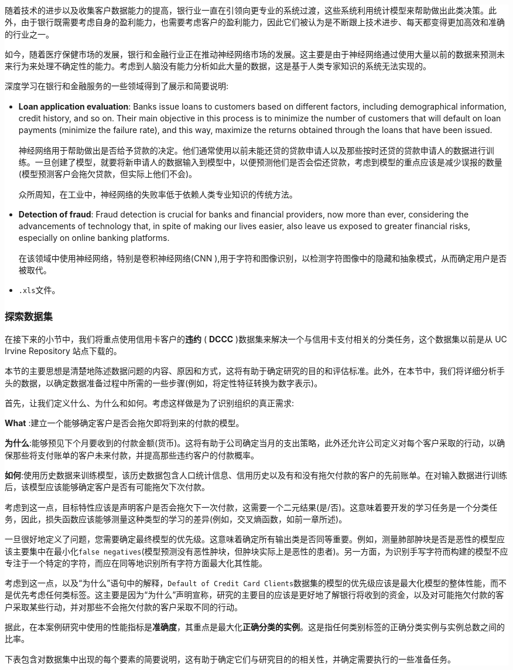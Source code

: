 随着技术的进步以及收集客户数据能力的提高，银行业一直在引领向更专业的系统过渡，这些系统利用统计模型来帮助做出此类决策。此外，由于银行既需要考虑自身的盈利能力，也需要考虑客户的盈利能力，因此它们被认为是不断跟上技术进步、每天都变得更加高效和准确的行业之一。

如今，随着医疗保健市场的发展，银行和金融行业正在推动神经网络市场的发展。这主要是由于神经网络通过使用大量以前的数据来预测未来行为来处理不确定性的能力。考虑到人脑没有能力分析如此大量的数据，这是基于人类专家知识的系统无法实现的。

深度学习在银行和金融服务的一些领域得到了展示和简要说明:

*   **Loan application evaluation**: Banks issue loans to customers based on different factors, including demographical information, credit history, and so on. Their main objective in this process is to minimize the number of customers that will default on loan payments (minimize the failure rate), and this way, maximize the returns obtained through the loans that have been issued.

    神经网络用于帮助做出是否给予贷款的决定。他们通常使用以前未能还贷的贷款申请人以及那些按时还贷的贷款申请人的数据进行训练。一旦创建了模型，就要将新申请人的数据输入到模型中，以便预测他们是否会偿还贷款，考虑到模型的重点应该是减少误报的数量(模型预测客户会拖欠贷款，但实际上他们不会)。

    众所周知，在工业中，神经网络的失败率低于依赖人类专业知识的传统方法。

*   **Detection of fraud**: Fraud detection is crucial for banks and financial providers, now more than ever, considering the advancements of technology that, in spite of making our lives easier, also leave us exposed to greater financial risks, especially on online banking platforms.

    在该领域中使用神经网络，特别是卷积神经网络(CNN ),用于字符和图像识别，以检测字符图像中的隐藏和抽象模式，从而确定用户是否被取代。

*   `.xls`文件。

### 探索数据集

在接下来的小节中，我们将重点使用信用卡客户的**违约** ( **DCCC** )数据集来解决一个与信用卡支付相关的分类任务，这个数据集以前是从 UC Irvine Repository 站点下载的。

本节的主要思想是清楚地陈述数据问题的内容、原因和方式，这将有助于确定研究的目的和评估标准。此外，在本节中，我们将详细分析手头的数据，以确定数据准备过程中所需的一些步骤(例如，将定性特征转换为数字表示)。

首先，让我们定义什么、为什么和如何。考虑这样做是为了识别组织的真正需求:

**What** :建立一个能够确定客户是否会拖欠即将到来的付款的模型。

**为什么**:能够预见下个月要收到的付款金额(货币)。这将有助于公司确定当月的支出策略，此外还允许公司定义对每个客户采取的行动，以确保那些将支付账单的客户未来付款，并提高那些违约客户的付款概率。

**如何**:使用历史数据来训练模型，该历史数据包含人口统计信息、信用历史以及有和没有拖欠付款的客户的先前账单。在对输入数据进行训练后，该模型应该能够确定客户是否有可能拖欠下次付款。

考虑到这一点，目标特性应该是声明客户是否会拖欠下一次付款，这需要一个二元结果(是/否)。这意味着要开发的学习任务是一个分类任务，因此，损失函数应该能够测量这种类型的学习的差异(例如，交叉熵函数，如前一章所述)。

一旦很好地定义了问题，您需要确定最终模型的优先级。这意味着确定所有输出类是否同等重要。例如，测量肺部肿块是否是恶性的模型应该主要集中在最小化`false negatives`(模型预测没有恶性肿块，但肿块实际上是恶性的患者)。另一方面，为识别手写字符而构建的模型不应专注于一个特定的字符，而应在同等地识别所有字符方面最大化其性能。

考虑到这一点，以及“为什么”语句中的解释，`Default of Credit Card Clients`数据集的模型的优先级应该是最大化模型的整体性能，而不是优先考虑任何类标签。这主要是因为“为什么”声明宣称，研究的主要目的应该是更好地了解银行将收到的资金，以及对可能拖欠付款的客户采取某些行动，并对那些不会拖欠付款的客户采取不同的行动。

据此，在本案例研究中使用的性能指标是**准确度**，其重点是最大化**正确分类的实例**。这是指任何类别标签的正确分类实例与实例总数之间的比率。

下表包含对数据集中出现的每个要素的简要说明，这有助于确定它们与研究目的的相关性，并确定需要执行的一些准备任务。
